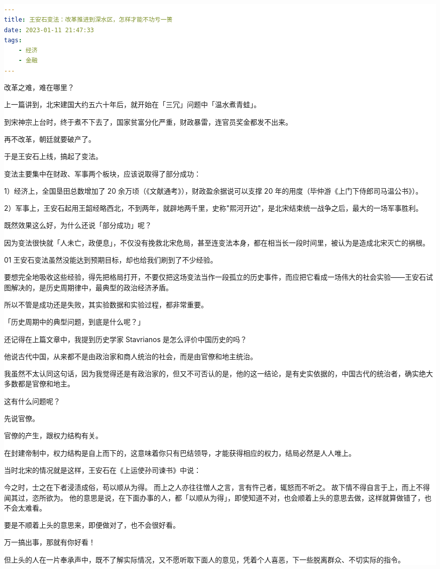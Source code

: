 ```yaml
---
title: 王安石变法：改革推进到深水区，怎样才能不功亏一篑
date: 2023-01-11 21:47:33
tags:
    - 经济
    - 金融
---
```

改革之难，难在哪里？

上一篇讲到，北宋建国大约五六十年后，就开始在「三冗」问题中「温水煮青蛙」。

到宋神宗上台时，终于煮不下去了，国家贫富分化严重，财政暴雷，连官员奖金都发不出来。

再不改革，朝廷就要破产了。

于是王安石上线，搞起了变法。

变法主要集中在财政、军事两个板块，应该说取得了部分成功：

1）经济上，全国垦田总数增加了 20 余万顷（《文献通考》），财政盈余据说可以支撑 20 年的用度（毕仲游《上门下侍郎司马温公书》）。

2）军事上，王安石起用王韶经略西北，不到两年，就辟地两千里，史称"熙河开边"，是北宋结束统一战争之后，最大的一场军事胜利。

既然效果这么好，为什么还说「部分成功」呢？

因为变法很快就「人未亡，政便息」，不仅没有挽救北宋危局，甚至连变法本身，都在相当长一段时间里，被认为是造成北宋灭亡的祸根。

01
王安石变法虽然没能达到预期目标，却也给我们刷到了不少经验。

要想完全地吸收这些经验，得先把格局打开，不要仅把这场变法当作一段孤立的历史事件，而应把它看成一场伟大的社会实验——王安石试图解决的，是历史周期律中，最典型的政治经济矛盾。

所以不管是成功还是失败，其实验数据和实验过程，都非常重要。

「历史周期中的典型问题，到底是什么呢？」

还记得在上篇文章中，我提到历史学家 Stavrianos 是怎么评价中国历史的吗？

他说古代中国，从来都不是由政治家和商人统治的社会，而是由官僚和地主统治。

我虽然不太认同这句话，因为我觉得还是有政治家的，但又不可否认的是，他的这一结论，是有史实依据的，中国古代的统治者，确实绝大多数都是官僚和地主。

这有什么问题呢？

先说官僚。

官僚的产生，跟权力结构有关。

在封建帝制中，权力结构是自上而下的，这意味着你只有巴结领导，才能获得相应的权力，结局必然是人人唯上。

当时北宋的情况就是这样，王安石在《上运使孙司谏书》中说：

今之时，士之在下者浸渍成俗，苟以顺从为得。 而上之人亦往往憎人之言，言有忤己者，辄怒而不听之。 故下情不得自言于上，而上不得闻其过，恣所欲为。
他的意思是说，在下面办事的人，都「以顺从为得」，即使知道不对，也会顺着上头的意思去做，这样就算做错了，也不会太难看。

要是不顺着上头的意思来，即便做对了，也不会很好看。

万一搞出事，那就有你好看！

但上头的人在一片奉承声中，既不了解实际情况，又不愿听取下面人的意见，凭着个人喜恶，下一些脱离群众、不切实际的指令。
